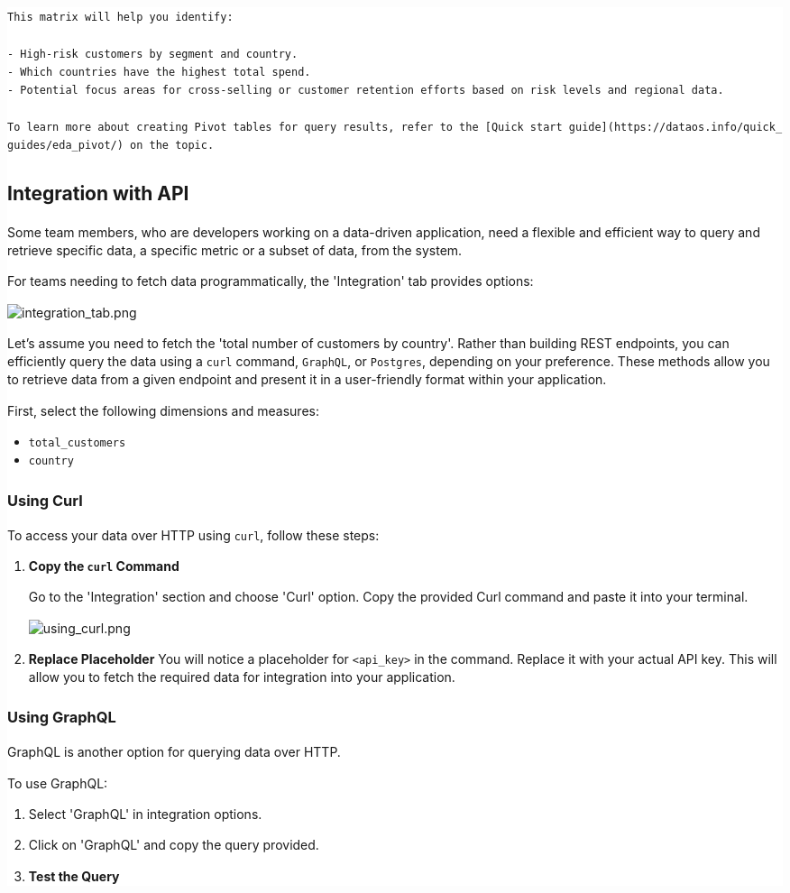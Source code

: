     This matrix will help you identify:
    
    - High-risk customers by segment and country.
    - Which countries have the highest total spend.
    - Potential focus areas for cross-selling or customer retention efforts based on risk levels and regional data.
    
    To learn more about creating Pivot tables for query results, refer to the [Quick start guide](https://dataos.info/quick_guides/eda_pivot/) on the topic.
    

## Integration with API

Some team members, who are developers working on a data-driven application, need a flexible and efficient way to query and retrieve specific data, a specific metric or a subset of data, from the system. 

For teams needing to fetch data programmatically, the 'Integration' tab provides options:

![integration_tab.png](/learn_new/dp_consumer_learn_track/explore_sm/integration_tab.png)

Let’s assume you need to fetch the 'total number of customers by country'. Rather than building REST endpoints, you can efficiently query the data using a `curl` command, `GraphQL`, or `Postgres`, depending on your preference. These methods allow you to retrieve data from a given endpoint and present it in a user-friendly format within your application.

First, select the following dimensions and measures:

- `total_customers`
- `country`

### **Using Curl**

To access your data over HTTP using `curl`, follow these steps:

1. **Copy the `curl` Command**
    
    Go to the 'Integration' section and choose 'Curl' option. Copy the provided Curl command and paste it into your terminal.
    
    ![using_curl.png](/learn_new/dp_consumer_learn_track/explore_sm/using_curl.png)
    
2. **Replace Placeholder**
You will notice a placeholder for `<api_key>` in the command. Replace it with your actual API key. This will allow you to fetch the required data for integration into your application.

### **Using GraphQL**

GraphQL is another option for querying data over HTTP. 

To use GraphQL:

1. Select 'GraphQL' in integration options.
2. Click on 'GraphQL' and copy the query provided.
    
3. **Test the Query**
    